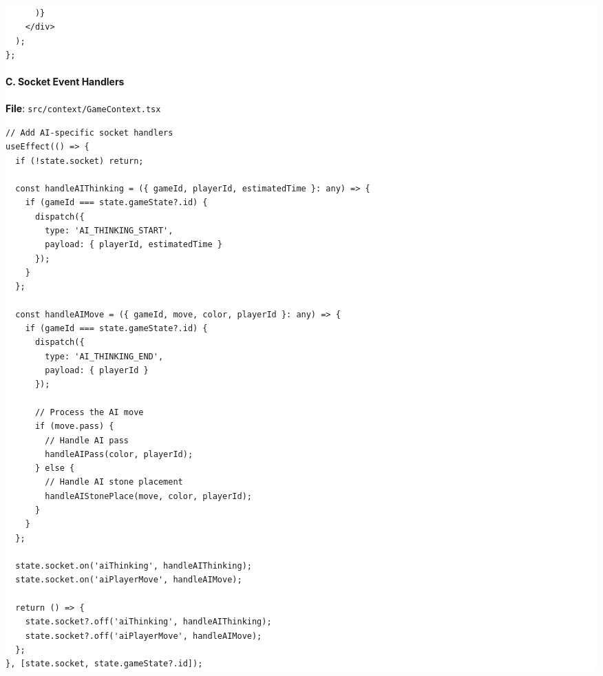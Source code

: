 ```tsx
      )}
    </div>
  );
};
```

#### C. Socket Event Handlers

**File**: `src/context/GameContext.tsx`

```tsx
// Add AI-specific socket handlers
useEffect(() => {
  if (!state.socket) return;

  const handleAIThinking = ({ gameId, playerId, estimatedTime }: any) => {
    if (gameId === state.gameState?.id) {
      dispatch({
        type: 'AI_THINKING_START',
        payload: { playerId, estimatedTime }
      });
    }
  };

  const handleAIMove = ({ gameId, move, color, playerId }: any) => {
    if (gameId === state.gameState?.id) {
      dispatch({
        type: 'AI_THINKING_END',
        payload: { playerId }
      });
      
      // Process the AI move
      if (move.pass) {
        // Handle AI pass
        handleAIPass(color, playerId);
      } else {
        // Handle AI stone placement
        handleAIStonePlace(move, color, playerId);
      }
    }
  };

  state.socket.on('aiThinking', handleAIThinking);
  state.socket.on('aiPlayerMove', handleAIMove);

  return () => {
    state.socket?.off('aiThinking', handleAIThinking);
    state.socket?.off('aiPlayerMove', handleAIMove);
  };
}, [state.socket, state.gameState?.id]);
```
